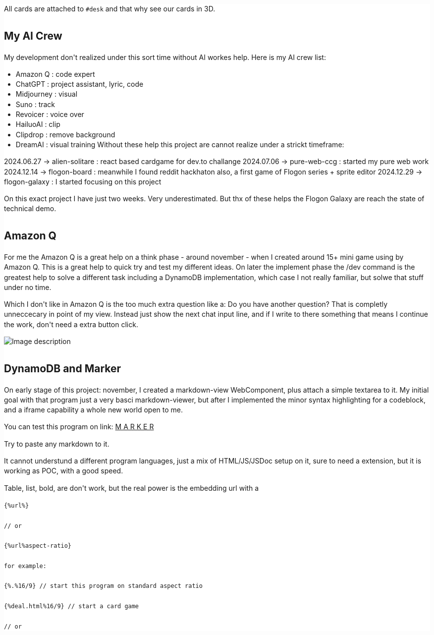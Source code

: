 All cards are attached to `#desk` and that why see our cards in 3D.

## My AI Crew
My development don't realized under this sort time without AI workes help.
Here is my AI crew list:
  - Amazon Q : code expert
  - ChatGPT : project assistant, lyric, code
  - Midjourney : visual
  - Suno : track
  - Revoicer : voice over
  - HailuoAI : clip
  - Clipdrop : remove background
  - DreamAI : visual training
Without these help this project are cannot realize under a strickt timeframe:

2024.06.27 -> alien-solitare : react based cardgame for dev.to challange
2024.07.06 -> pure-web-ccg : started my pure web work
2024.12.14 -> flogon-board : meanwhile I found reddit hackhaton also, 
              a first game of Flogon series + sprite editor
2024.12.29 -> flogon-galaxy : I started focusing on this project

On this exact project I have just two weeks. Very underestimated. But thx of these helps the Flogon Galaxy are reach the state of technical demo.

## Amazon Q
For me the Amazon Q is a great help on a think phase - around november - when I created around 15+ mini game using by Amazon Q. This is a great help to quick try and test my different ideas. On later the implement phase the /dev command is the greatest help to solve a different task including a DynamoDB implementation, which case I not really familiar, but solwe that stuff under no time.

Which I don't like in Amazon Q is the too much extra question like a: Do you have another question? That is completly unneccecary in point of my view. Instead just show the next chat input line, and if I write to there something that means I continue the work, don't need a extra button click.

![Image description](https://dev-to-uploads.s3.amazonaws.com/uploads/articles/kfdfj5611v9g7yz3322u.jpg)

## DynamoDB and Marker
On early stage of this project: november, I created a markdown-view WebComponent, plus attach a simple textarea to it. My initial goal with that program just a very basci markdown-viewer, but after I implemented the minor syntax highlighting for a codeblock, and a iframe capability a whole new world open to me.

You can test this program on link:
[M A R K E R](https://flogon-galaxy.vercel.app/marker.html)

Try to paste any markdown to it.

It cannot understund a different program languages, just a mix of HTML/JS/JSDoc setup on it, sure to need a extension, but it is working as POC, with a good speed.

Table, list, bold, are don't work, but the real power is the embedding url with a 
```
{%url%}

// or

{%url%aspect-ratio}

for example:

{%.%16/9} // start this program on standard aspect ratio

{%deal.html%16/9} // start a card game

// or 
```